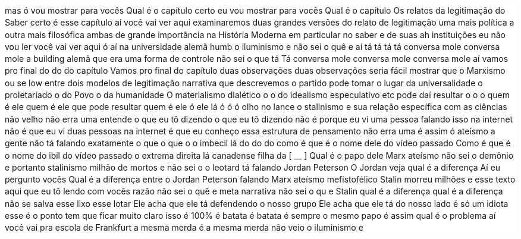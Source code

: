 mas ó vou mostrar para vocês Qual é o
capítulo certo eu vou mostrar para vocês
Qual é o capítulo Os relatos da
legitimação do Saber certo é esse
capítulo aí você vai ver aqui
examinaremos duas grandes versões do
relato de legitimação uma mais política
a outra mais filosófica ambas de grande
importância na História Moderna em
particular no saber e de suas ah
instituições eu não vou ler você vai ver
aqui ó aí na universidade alemã humb o
iluminismo e não sei o quê e aí tá tá tá
tá conversa mole conversa mole a
building alemã que era uma forma de
controle não sei o que tá Tá conversa
mole conversa mole conversa mole aí
vamos pro final do do do capítulo Vamos
pro final do
capítulo duas observações duas
observações seria fácil mostrar que o
Marxismo ou se low entre dois modelos de
legitimação narrativa que descrevemos o
partido pode tomar o lugar da
universalidade o proletariado o do Povo
o da humanidade O materialismo dialético
o o do idealismo especulativo
etc pode daí resultar o o o quem é ele
quem é ele que pode resultar quem é ele
ó ele lá ó ó ó olho no lance o
stalinismo e sua relação específica com
as ciências não velho não erra uma
entende o que eu tô dizendo o que eu tô
dizendo não é porque eu vi uma pessoa
falando isso na internet não é que eu vi
duas pessoas na internet é que eu
conheço essa estrutura de
pensamento não erra uma é assim ó
ateísmo a gente não tá falando
exatamente o que o que o o imbecil lá do
do do como é que é o nome dele do vídeo
passado Como é que é o nome do ibil do
vídeo passado o extrema direita lá
canadense filha da [ __ ] Qual é o papo
dele Marx ateísmo não sei o demônio e
portanto stalinismo milhão de mortos e
não sei o o leotard tá falando Jordan
Peterson O Jordan veja qual é a
diferença Aí eu pergunto vocês Qual é a
diferença entre o Jordan Peterson
falando Marx ateísmo mefistofélico
Stalin morreu milhões e esse texto aqui
que eu tô lendo com vocês razão não sei
o quê e meta narrativa não sei o qu e
Stalin qual é a diferença qual é a
diferença não se salva esse lixo esse
lotar Ele acha que ele tá defendendo o
nosso grupo Ele acha que ele tá do nosso
lado é só um idiota esse é o ponto tem
que ficar muito claro isso é 100% é
batata é batata é sempre o mesmo papo é
assim qual é o problema aí você vai pra
escola de Frankfurt a mesma merda é a
mesma merda não veio o iluminismo e